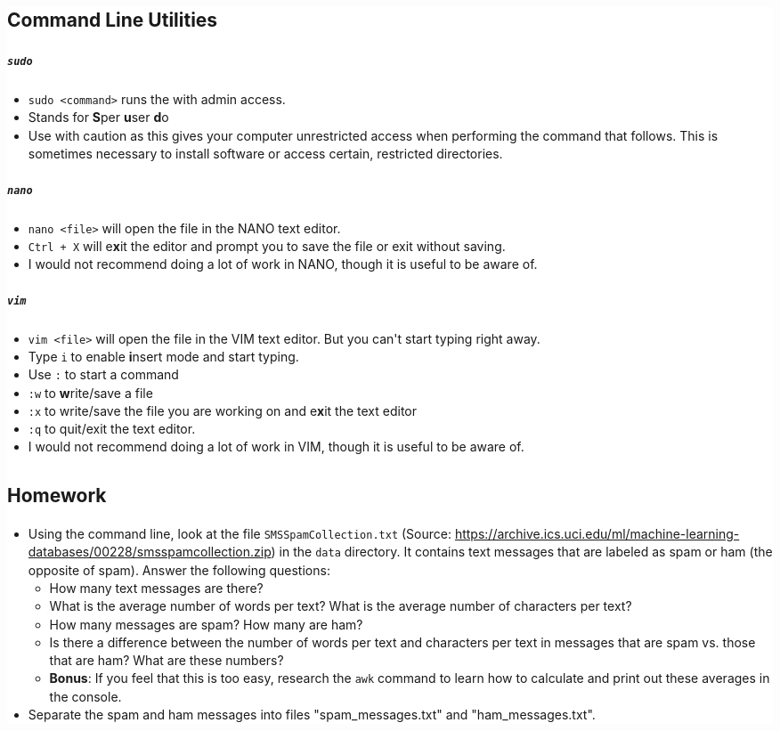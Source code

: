 ## Command Line Utilities

##### `sudo`
* `sudo <command>` runs the <command> with admin access.
* Stands for **S**per **u**ser **d**o
* Use with caution as this gives your computer unrestricted access when performing the command that follows.  This is sometimes necessary to install software or access certain, restricted directories.

##### `nano`
* `nano <file>` will open the file in the NANO text editor.
* `Ctrl + X` will e**x**it the editor and prompt you to save the file or exit without saving.
* I would not recommend doing a lot of work in NANO, though it is useful to be aware of.

##### `vim`
* `vim <file>` will open the file in the VIM text editor.  But you can't start typing right away.
* Type `i` to enable **i**nsert mode and start typing.
* Use `:` to start a command
* `:w` to **w**rite/save a file
* `:x` to write/save the file you are working on and e**x**it the text editor
* `:q` to quit/exit the text editor.
* I would not recommend doing a lot of work in VIM, though it is useful to be aware of.

## Homework
* Using the command line, look at the file `SMSSpamCollection.txt` (Source: https://archive.ics.uci.edu/ml/machine-learning-databases/00228/smsspamcollection.zip) in the `data` directory.  It contains text messages that are labeled as spam or ham (the opposite of spam).  Answer the following questions:
    * How many text messages are there?
    * What is the average number of words per text?  What is the average number of characters per text?
    * How many messages are spam?  How many are ham?
    * Is there a difference between the number of words per text and characters per text in messages that are spam vs. those that are ham?  What are these numbers?
    * **Bonus**: If you feel that this is too easy, research the `awk` command to learn how to calculate and print out these averages in the console.
* Separate the spam and ham messages into files "spam_messages.txt" and "ham_messages.txt".